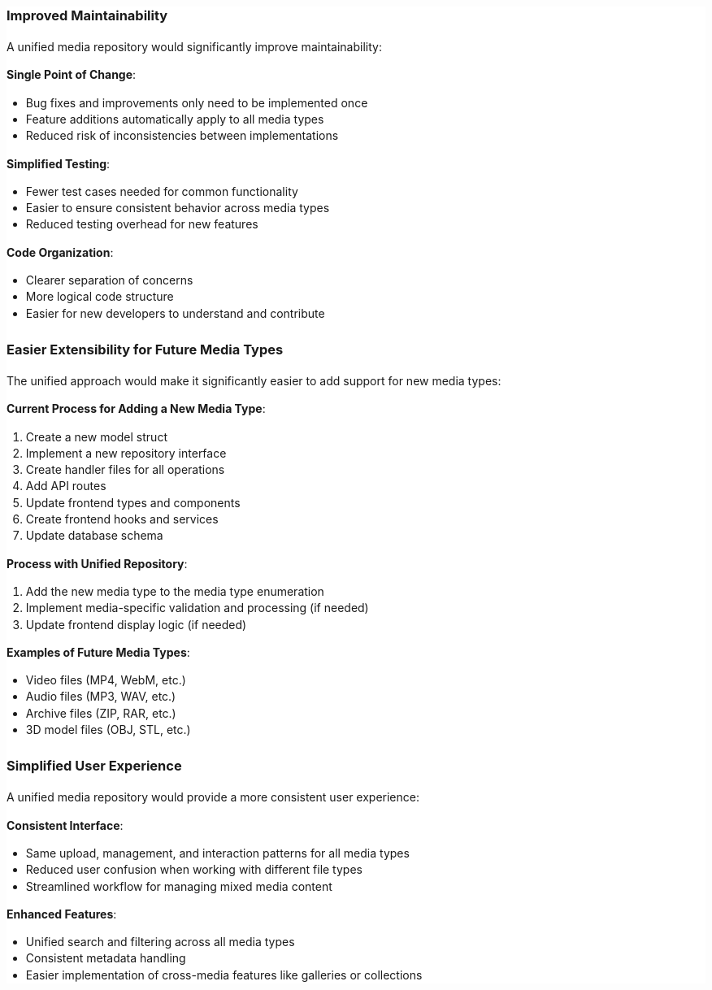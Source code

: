 ### Improved Maintainability
A unified media repository would significantly improve maintainability:

**Single Point of Change**:
- Bug fixes and improvements only need to be implemented once
- Feature additions automatically apply to all media types
- Reduced risk of inconsistencies between implementations

**Simplified Testing**:
- Fewer test cases needed for common functionality
- Easier to ensure consistent behavior across media types
- Reduced testing overhead for new features

**Code Organization**:
- Clearer separation of concerns
- More logical code structure
- Easier for new developers to understand and contribute

### Easier Extensibility for Future Media Types
The unified approach would make it significantly easier to add support for new media types:

**Current Process for Adding a New Media Type**:
1. Create a new model struct
2. Implement a new repository interface
3. Create handler files for all operations
4. Add API routes
5. Update frontend types and components
6. Create frontend hooks and services
7. Update database schema

**Process with Unified Repository**:
1. Add the new media type to the media type enumeration
2. Implement media-specific validation and processing (if needed)
3. Update frontend display logic (if needed)

**Examples of Future Media Types**:
- Video files (MP4, WebM, etc.)
- Audio files (MP3, WAV, etc.)
- Archive files (ZIP, RAR, etc.)
- 3D model files (OBJ, STL, etc.)

### Simplified User Experience
A unified media repository would provide a more consistent user experience:

**Consistent Interface**:
- Same upload, management, and interaction patterns for all media types
- Reduced user confusion when working with different file types
- Streamlined workflow for managing mixed media content

**Enhanced Features**:
- Unified search and filtering across all media types
- Consistent metadata handling
- Easier implementation of cross-media features like galleries or collections
